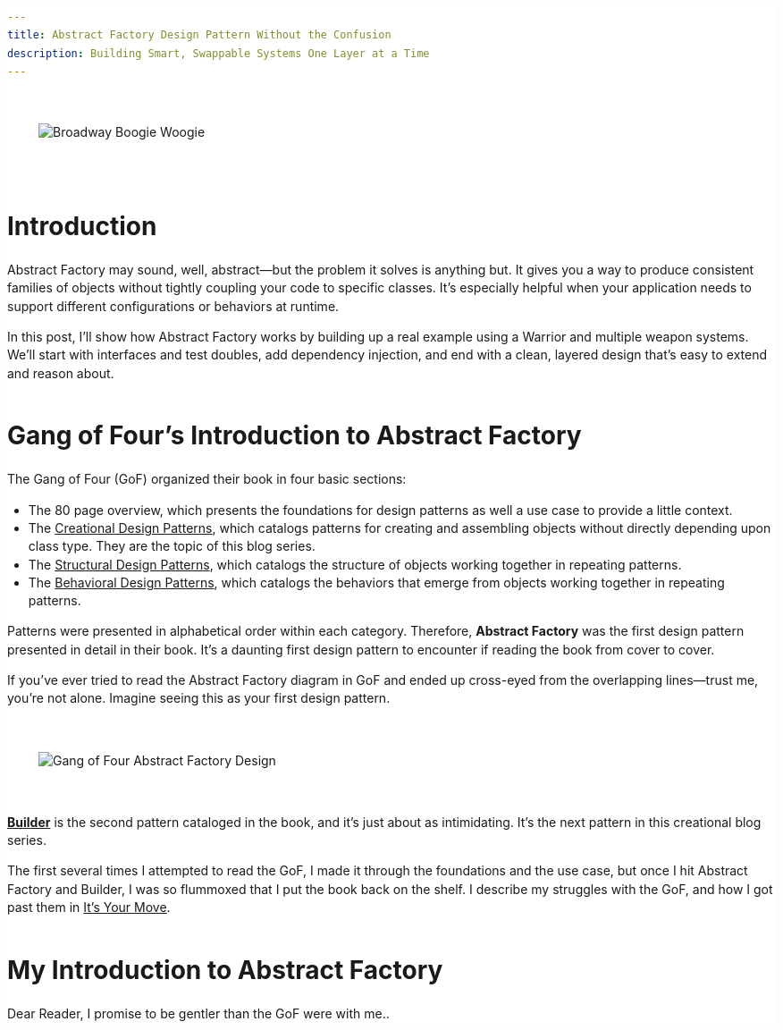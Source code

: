 ```yaml
---
title: Abstract Factory Design Pattern Without the Confusion
description: Building Smart, Swappable Systems One Layer at a Time
---
```


<img src="https://upload.wikimedia.org/wikipedia/commons/thumb/3/30/Piet_Mondrian%2C_1942_-_Broadway_Boogie_Woogie.jpg/800px-Piet_Mondrian%2C_1942_-_Broadway_Boogie_Woogie.jpg" alt="Broadway Boogie Woogie" title="Image Source: By Piet Mondrian - Transferred from en.wikipedia to Commons., Public Domain, https://commons.wikimedia.org/w/index.php?curid=37640791" width = "50%" align="center" style="padding: 35px;">

# Introduction
Abstract Factory may sound, well, abstract—but the problem it solves is anything but. It gives you a way to produce consistent families of objects without tightly coupling your code to specific classes. It’s especially helpful when your application needs to support different configurations or behaviors at runtime.

In this post, I’ll show how Abstract Factory works by building up a real example using a Warrior and multiple weapon systems. We’ll start with interfaces and test doubles, add dependency injection, and end with a clean, layered design that’s easy to extend and reason about.

# Gang of Four’s Introduction to Abstract Factory
The Gang of Four (GoF) organized their book in four basic sections:
* The 80 page overview, which presents the foundations for design patterns as well a use case to provide a little context.
* The [Creational Design Patterns](https://jhumelsine.github.io/2025/07/18/creational-design-patterns.html), which catalogs patterns for creating and assembling objects without directly depending upon class type. They are the topic of this blog series.
* The [Structural Design Patterns](https://refactoring.guru/design-patterns/structural-patterns), which catalogs the structure of objects working together in repeating patterns.
* The [Behavioral Design Patterns](https://refactoring.guru/design-patterns/behavioral-patterns), which catalogs the behaviors that emerge from objects working together in repeating patterns.

Patterns were presented in alphabetical order within each category. Therefore, __Abstract Factory__ was the first design pattern presented in detail in their book. It’s a daunting first design pattern to encounter if reading the book from cover to cover.

If you’ve ever tried to read the Abstract Factory diagram in GoF and ended up cross-eyed from the overlapping lines—trust me, you’re not alone. Imagine seeing this as your first design pattern.

<img src="https://upload.wikimedia.org/wikipedia/commons/thumb/9/9d/Abstract_factory_UML.svg/1016px-Abstract_factory_UML.svg.png" alt="Gang of Four Abstract Factory Design" title="Image Source: https://en.wikipedia.org/wiki/File:Design_by_contract.svg" width = "80%" align="center" style="padding: 35px;">
 
[__Builder__](https://jhumelsine.github.io/2025/08/08/builder-introduction.html) is the second pattern cataloged in the book, and it’s just about as intimidating. It’s the next pattern in this creational blog series.

The first several times I attempted to read the GoF, I made it through the foundations and the use case, but once I hit Abstract Factory and Builder, I was so flummoxed that I put the book back on the shelf. I describe my struggles with the GoF, and how I got past them in [It’s Your Move](https://jhumelsine.github.io/2023/08/24/its-your-move.html).

# My Introduction to Abstract Factory
Dear Reader, I promise to be gentler than the GoF were with me..
